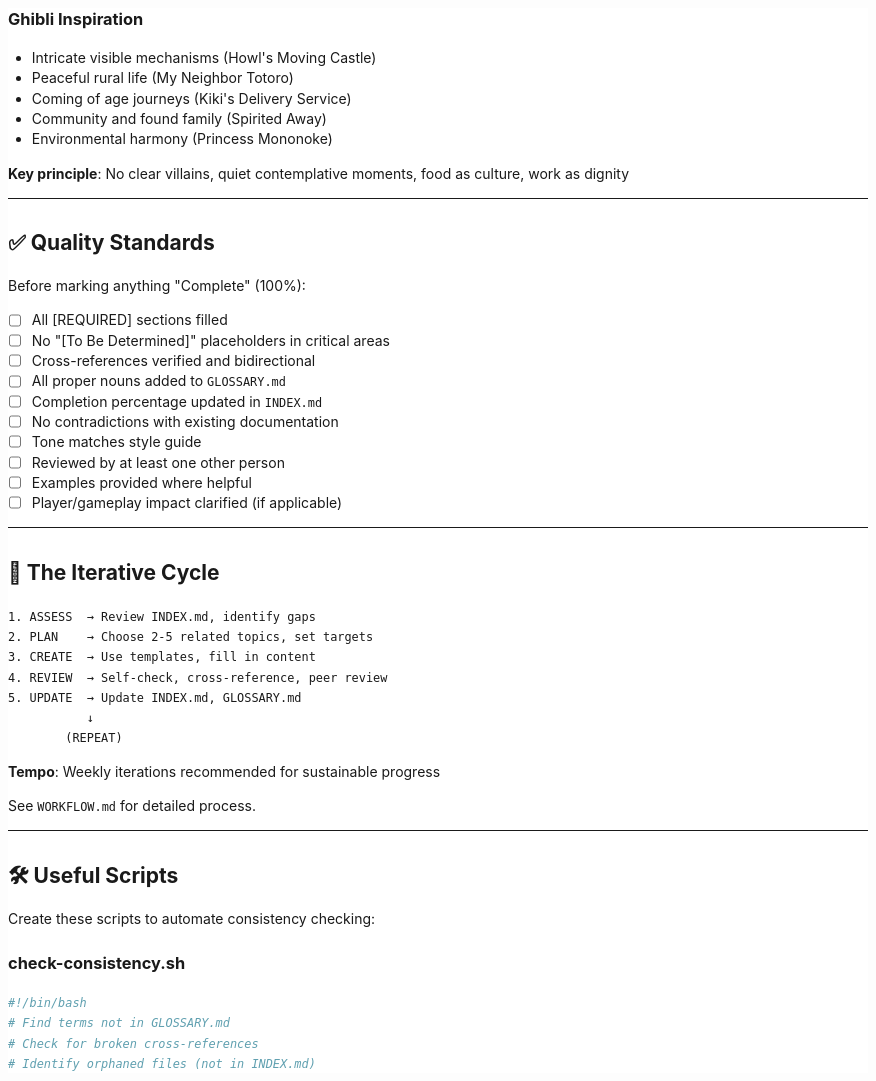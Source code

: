 ### Ghibli Inspiration
- Intricate visible mechanisms (Howl's Moving Castle)
- Peaceful rural life (My Neighbor Totoro)
- Coming of age journeys (Kiki's Delivery Service)
- Community and found family (Spirited Away)
- Environmental harmony (Princess Mononoke)

**Key principle**: No clear villains, quiet contemplative moments, food as culture, work as dignity

---

## ✅ Quality Standards

Before marking anything "Complete" (100%):

- [ ] All [REQUIRED] sections filled
- [ ] No "[To Be Determined]" placeholders in critical areas
- [ ] Cross-references verified and bidirectional
- [ ] All proper nouns added to `GLOSSARY.md`
- [ ] Completion percentage updated in `INDEX.md`
- [ ] No contradictions with existing documentation
- [ ] Tone matches style guide
- [ ] Reviewed by at least one other person
- [ ] Examples provided where helpful
- [ ] Player/gameplay impact clarified (if applicable)

---

## 🔄 The Iterative Cycle

```
1. ASSESS  → Review INDEX.md, identify gaps
2. PLAN    → Choose 2-5 related topics, set targets
3. CREATE  → Use templates, fill in content
4. REVIEW  → Self-check, cross-reference, peer review
5. UPDATE  → Update INDEX.md, GLOSSARY.md
           ↓
        (REPEAT)
```

**Tempo**: Weekly iterations recommended for sustainable progress

See `WORKFLOW.md` for detailed process.

---

## 🛠️ Useful Scripts

Create these scripts to automate consistency checking:

### check-consistency.sh
```bash
#!/bin/bash
# Find terms not in GLOSSARY.md
# Check for broken cross-references
# Identify orphaned files (not in INDEX.md)
```

